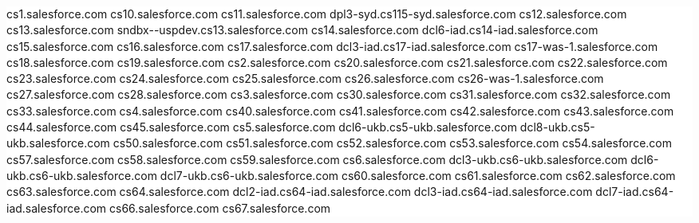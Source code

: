 cs1.salesforce.com
cs10.salesforce.com
cs11.salesforce.com
dpl3-syd.cs115-syd.salesforce.com
cs12.salesforce.com
cs13.salesforce.com
sndbx--uspdev.cs13.salesforce.com
cs14.salesforce.com
dcl6-iad.cs14-iad.salesforce.com
cs15.salesforce.com
cs16.salesforce.com
cs17.salesforce.com
dcl3-iad.cs17-iad.salesforce.com
cs17-was-1.salesforce.com
cs18.salesforce.com
cs19.salesforce.com
cs2.salesforce.com
cs20.salesforce.com
cs21.salesforce.com
cs22.salesforce.com
cs23.salesforce.com
cs24.salesforce.com
cs25.salesforce.com
cs26.salesforce.com
cs26-was-1.salesforce.com
cs27.salesforce.com
cs28.salesforce.com
cs3.salesforce.com
cs30.salesforce.com
cs31.salesforce.com
cs32.salesforce.com
cs33.salesforce.com
cs4.salesforce.com
cs40.salesforce.com
cs41.salesforce.com
cs42.salesforce.com
cs43.salesforce.com
cs44.salesforce.com
cs45.salesforce.com
cs5.salesforce.com
dcl6-ukb.cs5-ukb.salesforce.com
dcl8-ukb.cs5-ukb.salesforce.com
cs50.salesforce.com
cs51.salesforce.com
cs52.salesforce.com
cs53.salesforce.com
cs54.salesforce.com
cs57.salesforce.com
cs58.salesforce.com
cs59.salesforce.com
cs6.salesforce.com
dcl3-ukb.cs6-ukb.salesforce.com
dcl6-ukb.cs6-ukb.salesforce.com
dcl7-ukb.cs6-ukb.salesforce.com
cs60.salesforce.com
cs61.salesforce.com
cs62.salesforce.com
cs63.salesforce.com
cs64.salesforce.com
dcl2-iad.cs64-iad.salesforce.com
dcl3-iad.cs64-iad.salesforce.com
dcl7-iad.cs64-iad.salesforce.com
cs66.salesforce.com
cs67.salesforce.com